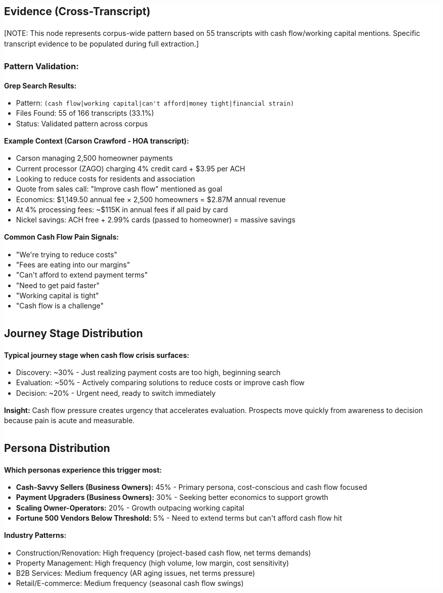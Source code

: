 ## Evidence (Cross-Transcript)

[NOTE: This node represents corpus-wide pattern based on 55 transcripts with cash flow/working capital mentions. Specific transcript evidence to be populated during full extraction.]

### Pattern Validation:

**Grep Search Results:**
- Pattern: `(cash flow|working capital|can't afford|money tight|financial strain)`
- Files Found: 55 of 166 transcripts (33.1%)
- Status: Validated pattern across corpus

**Example Context (Carson Crawford - HOA transcript):**
- Carson managing 2,500 homeowner payments
- Current processor (ZAGO) charging 4% credit card + $3.95 per ACH
- Looking to reduce costs for residents and association
- Quote from sales call: "Improve cash flow" mentioned as goal
- Economics: $1,149.50 annual fee × 2,500 homeowners = $2.87M annual revenue
- At 4% processing fees: ~$115K in annual fees if all paid by card
- Nickel savings: ACH free + 2.99% cards (passed to homeowner) = massive savings

**Common Cash Flow Pain Signals:**
- "We're trying to reduce costs"
- "Fees are eating into our margins"
- "Can't afford to extend payment terms"
- "Need to get paid faster"
- "Working capital is tight"
- "Cash flow is a challenge"

## Journey Stage Distribution

**Typical journey stage when cash flow crisis surfaces:**
- Discovery: ~30% - Just realizing payment costs are too high, beginning search
- Evaluation: ~50% - Actively comparing solutions to reduce costs or improve cash flow
- Decision: ~20% - Urgent need, ready to switch immediately

**Insight:** Cash flow pressure creates urgency that accelerates evaluation. Prospects move quickly from awareness to decision because pain is acute and measurable.

## Persona Distribution

**Which personas experience this trigger most:**

- **Cash-Savvy Sellers (Business Owners):** 45% - Primary persona, cost-conscious and cash flow focused
- **Payment Upgraders (Business Owners):** 30% - Seeking better economics to support growth
- **Scaling Owner-Operators:** 20% - Growth outpacing working capital
- **Fortune 500 Vendors Below Threshold:** 5% - Need to extend terms but can't afford cash flow hit

**Industry Patterns:**
- Construction/Renovation: High frequency (project-based cash flow, net terms demands)
- Property Management: High frequency (high volume, low margin, cost sensitivity)
- B2B Services: Medium frequency (AR aging issues, net terms pressure)
- Retail/E-commerce: Medium frequency (seasonal cash flow swings)
